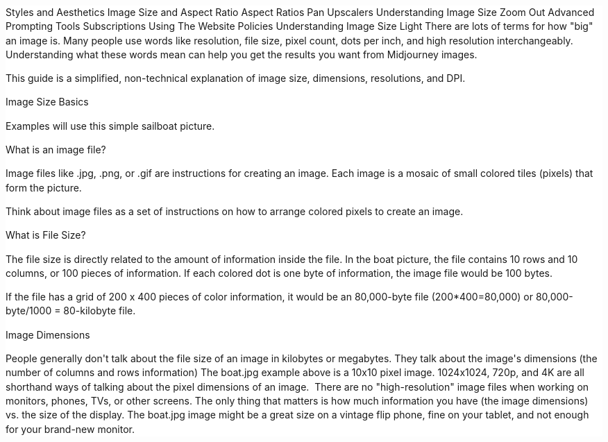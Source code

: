 Styles and Aesthetics
Image Size and Aspect Ratio
Aspect Ratios
Pan
Upscalers
Understanding Image Size
Zoom Out
Advanced Prompting Tools
Subscriptions
Using The Website
Policies
Understanding Image Size
 Light
There are lots of terms for how "big" an image is. Many people use words like resolution, file size, pixel count, dots per inch, and high resolution interchangeably. Understanding what these words mean can help you get the results you want from Midjourney images.

This guide is a simplified, non-technical explanation of image size, dimensions, resolutions, and DPI.

Image Size Basics

Examples will use this simple sailboat picture.





What is an image file?

Image files like .jpg, .png, or .gif are instructions for creating an image.
Each image is a mosaic of small colored tiles (pixels) that form the picture.

Think about image files as a set of instructions on how to arrange colored pixels to create an image.




What is File Size?

The file size is directly related to the amount of information inside the file. In the boat picture, the file contains 10 rows and 10 columns, or 100 pieces of information. If each colored dot is one byte of information, the image file would be 100 bytes.

If the file has a grid of 200 x 400 pieces of color information, it would be an 80,000-byte file (200*400=80,000) or 80,000-byte/1000 = 80-kilobyte file.




Image Dimensions

People generally don't talk about the file size of an image in kilobytes or megabytes. They talk about the image's dimensions (the number of columns and rows information) The boat.jpg example above is a 10x10 pixel image. 1024x1024, 720p, and 4K are all shorthand ways of talking about the pixel dimensions of an image.
​
There are no "high-resolution" image files when working on monitors, phones, TVs, or other screens. The only thing that matters is how much information you have (the image dimensions) vs. the size of the display.
The boat.jpg image might be a great size on a vintage flip phone, fine on your tablet, and not enough for your brand-new monitor.
